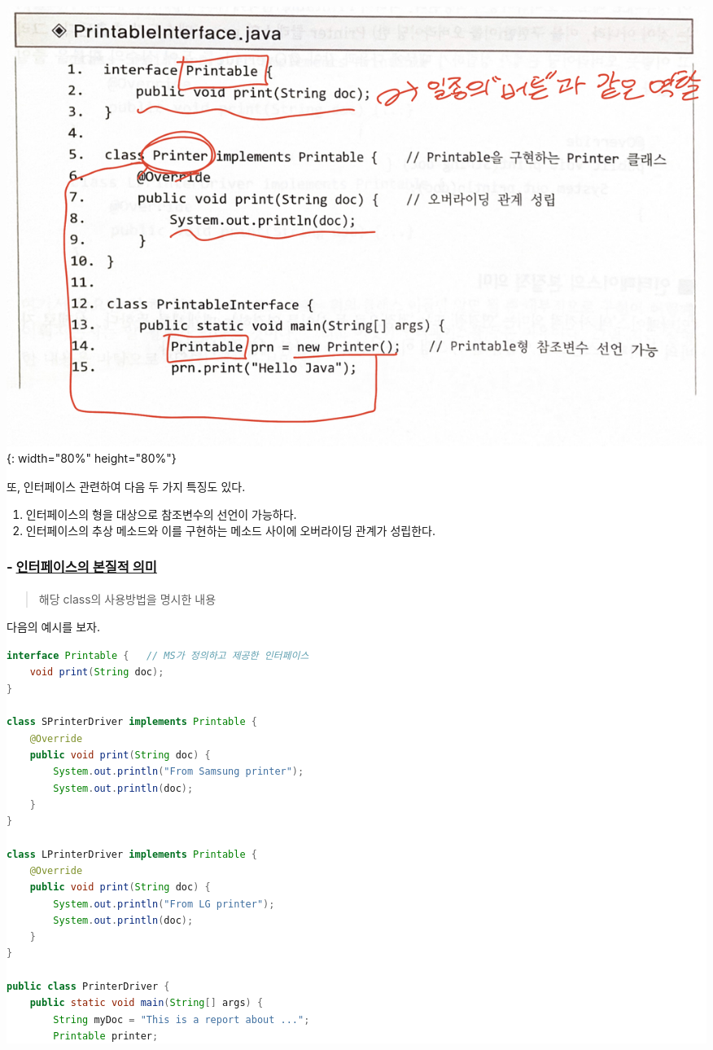 ![image](/assets/images/java-lang/17-1.png){: width="80%" height="80%"}<br>

또, 인터페이스 관련하여 다음 두 가지 특징도 있다.  
1. 인터페이스의 형을 대상으로 참조변수의 선언이 가능하다.  
2. 인터페이스의 추상 메소드와 이를 구현하는 메소드 사이에 오버라이딩 관계가 성립한다.  


### - <u>인터페이스의 본질적 의미</u>
> 해당 class의 사용방법을 명시한 내용

다음의 예시를 보자.  
```java
interface Printable {   // MS가 정의하고 제공한 인터페이스
    void print(String doc);
}

class SPrinterDriver implements Printable {
    @Override
    public void print(String doc) {
        System.out.println("From Samsung printer");
        System.out.println(doc);
    }
}

class LPrinterDriver implements Printable {
    @Override
    public void print(String doc) {
        System.out.println("From LG printer");
        System.out.println(doc);
    }
}

public class PrinterDriver {
    public static void main(String[] args) {
        String myDoc = "This is a report about ...";
        Printable printer;

```